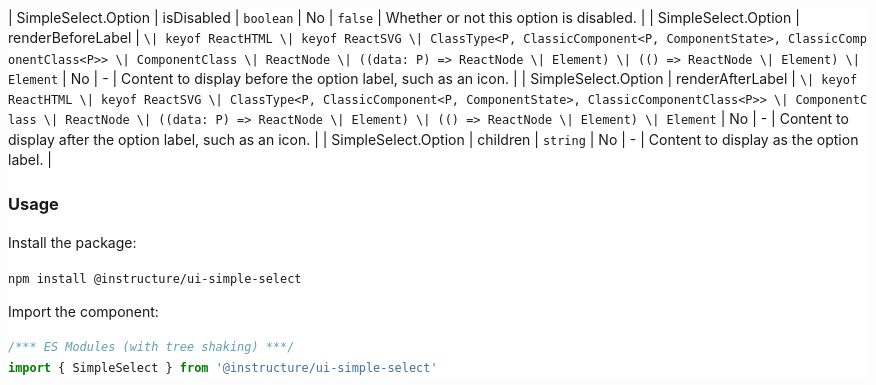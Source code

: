 | SimpleSelect.Option | isDisabled | `boolean` | No | `false` | Whether or not this option is disabled. |
| SimpleSelect.Option | renderBeforeLabel | `\| keyof ReactHTML \| keyof ReactSVG \| ClassType<P, ClassicComponent<P, ComponentState>, ClassicComponentClass<P>> \| ComponentClass \| ReactNode \| ((data: P) => ReactNode \| Element) \| (() => ReactNode \| Element) \| Element` | No | - | Content to display before the option label, such as an icon. |
| SimpleSelect.Option | renderAfterLabel | `\| keyof ReactHTML \| keyof ReactSVG \| ClassType<P, ClassicComponent<P, ComponentState>, ClassicComponentClass<P>> \| ComponentClass \| ReactNode \| ((data: P) => ReactNode \| Element) \| (() => ReactNode \| Element) \| Element` | No | - | Content to display after the option label, such as an icon. |
| SimpleSelect.Option | children | `string` | No | - | Content to display as the option label. |

### Usage

Install the package:

```shell
npm install @instructure/ui-simple-select
```

Import the component:

```javascript
/*** ES Modules (with tree shaking) ***/
import { SimpleSelect } from '@instructure/ui-simple-select'
```

